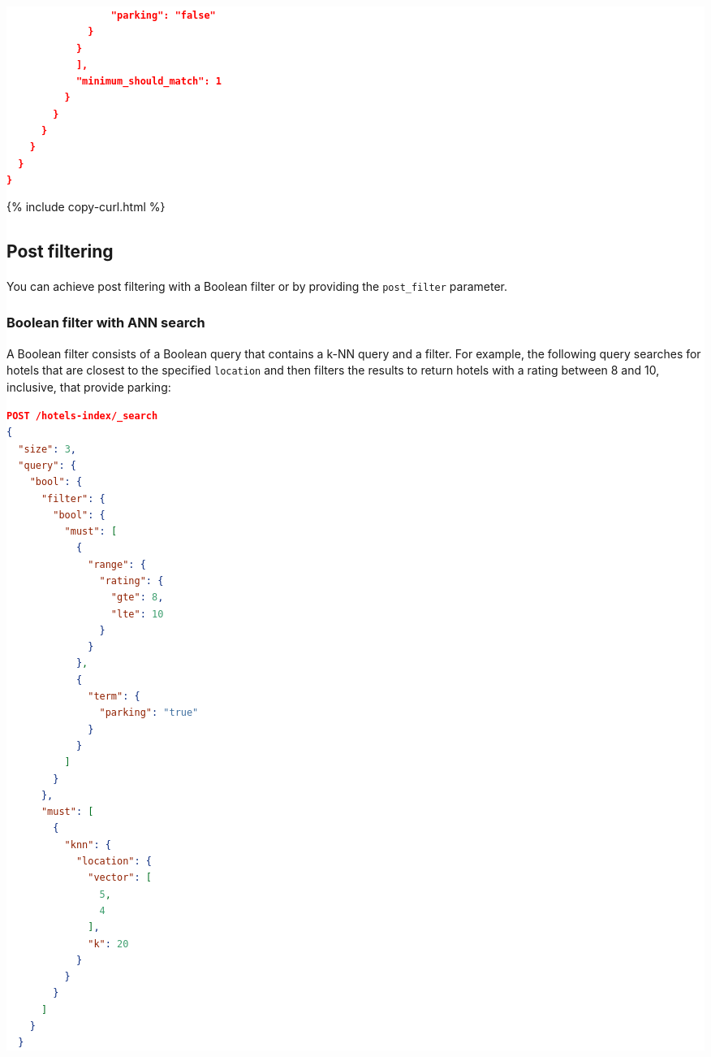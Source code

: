 ```json
                  "parking": "false"
              }
            }
            ],
            "minimum_should_match": 1
          }
        }
      }
    }
  }
} 
```
{% include copy-curl.html %}

## Post filtering

You can achieve post filtering with a Boolean filter or by providing the `post_filter` parameter.

### Boolean filter with ANN search

A Boolean filter consists of a Boolean query that contains a k-NN query and a filter. For example, the following query searches for hotels that are closest to the specified `location` and then filters the results to return hotels with a rating between 8 and 10, inclusive, that provide parking:

```json
POST /hotels-index/_search
{
  "size": 3,
  "query": {
    "bool": {
      "filter": {
        "bool": {
          "must": [
            {
              "range": {
                "rating": {
                  "gte": 8,
                  "lte": 10
                }
              }
            },
            {
              "term": {
                "parking": "true"
              }
            }
          ]
        }
      },
      "must": [
        {
          "knn": {
            "location": {
              "vector": [
                5,
                4
              ],
              "k": 20
            }
          }
        }
      ]
    }
  }
```